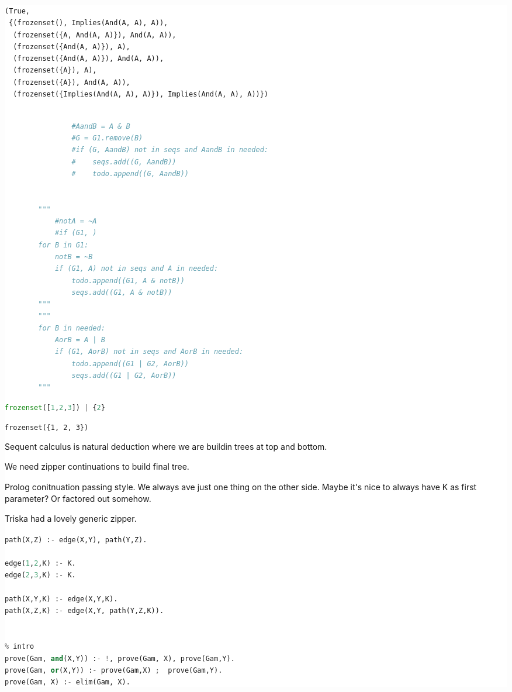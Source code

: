 



    (True,
     {(frozenset(), Implies(And(A, A), A)),
      (frozenset({A, And(A, A)}), And(A, A)),
      (frozenset({And(A, A)}), A),
      (frozenset({And(A, A)}), And(A, A)),
      (frozenset({A}), A),
      (frozenset({A}), And(A, A)),
      (frozenset({Implies(And(A, A), A)}), Implies(And(A, A), A))})

```python
            
                #AandB = A & B
                #G = G1.remove(B)
                #if (G, AandB) not in seqs and AandB in needed:
                #    seqs.add((G, AandB))
                #    todo.append((G, AandB))
            

        """
            #notA = ~A
            #if (G1, )
        for B in G1:
            notB = ~B
            if (G1, A) not in seqs and A in needed:
                todo.append((G1, A & notB))
                seqs.add((G1, A & notB))
        """
        """            
        for B in needed:
            AorB = A | B
            if (G1, AorB) not in seqs and AorB in needed: 
                todo.append((G1 | G2, AorB))
                seqs.add((G1 | G2, AorB))
        """
```

```python
frozenset([1,2,3]) | {2}
```

    frozenset({1, 2, 3})

Sequent calculus is natural deduction where we are buildin trees at top and bottom.

We need zipper continuations to build final tree.

Prolog conitnuation passing style.
We always ave just one thing on the other side.
Maybe it's nice to always have K as first parameter? Or factored out somehow.

Triska had a lovely generic zipper.

```python
path(X,Z) :- edge(X,Y), path(Y,Z).

edge(1,2,K) :- K.
edge(2,3,K) :- K.

path(X,Y,K) :- edge(X,Y,K).
path(X,Z,K) :- edge(X,Y, path(Y,Z,K)).


% intro
prove(Gam, and(X,Y)) :- !, prove(Gam, X), prove(Gam,Y).
prove(Gam, or(X,Y)) :- prove(Gam,X) ;  prove(Gam,Y).
prove(Gam, X) :- elim(Gam, X).
```